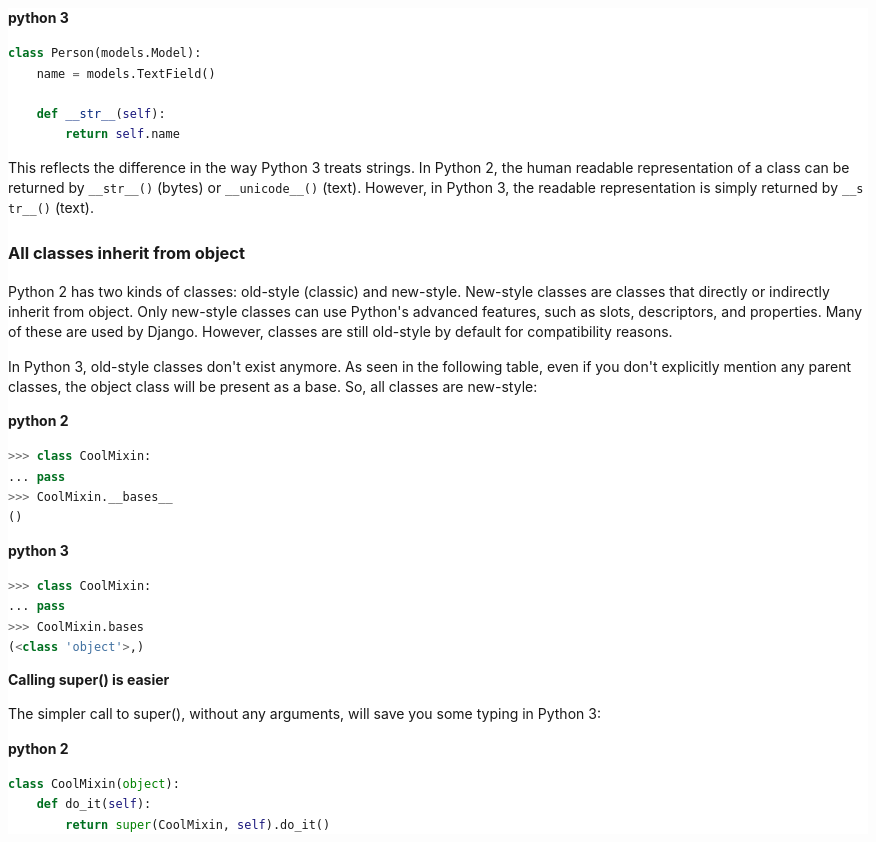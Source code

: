 **python 3**

```python
class Person(models.Model):
    name = models.TextField()

    def __str__(self):
        return self.name
```

This reflects the difference in the way Python 3 treats strings. In Python 2, the human
readable representation of a class can be returned by `__str__()` (bytes) or
`__unicode__()` (text). However, in Python 3, the readable representation is simply
returned by `__str__()` (text).


### All classes inherit from object

Python 2 has two kinds of classes: old-style (classic) and new-style. New-style classes are
classes that directly or indirectly inherit from object. Only new-style classes can use
Python's advanced features, such as slots, descriptors, and properties. Many of these are
used by Django. However, classes are still old-style by default for compatibility reasons.


In Python 3, old-style classes don't exist anymore. As seen in the following table, even if
you don't explicitly mention any parent classes, the object class will be present as a base. So,
all classes are new-style:

**python 2**

```python
>>> class CoolMixin:
... pass
>>> CoolMixin.__bases__
()
```

**python 3**

```python
>>> class CoolMixin:
... pass
>>> CoolMixin.bases
(<class 'object'>,)
```

**Calling super() is easier**

The simpler call to super(), without any arguments, will save you some typing in Python 3:


**python 2**

```python
class CoolMixin(object):
    def do_it(self):
        return super(CoolMixin, self).do_it()
```

